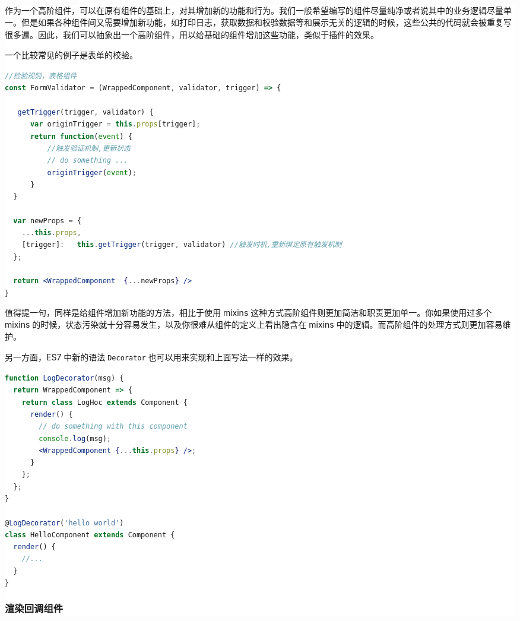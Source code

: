 作为一个高阶组件，可以在原有组件的基础上，对其增加新的功能和行为。我们一般希望编写的组件尽量纯净或者说其中的业务逻辑尽量单一。但是如果各种组件间又需要增加新功能，如打印日志，获取数据和校验数据等和展示无关的逻辑的时候，这些公共的代码就会被重复写很多遍。因此，我们可以抽象出一个高阶组件，用以给基础的组件增加这些功能，类似于插件的效果。

一个比较常见的例子是表单的校验。

```jsx
//检验规则，表格组件
const FormValidator = (WrappedComponent, validator, trigger) => {

   getTrigger(trigger, validator) {
      var originTrigger = this.props[trigger];
      return function(event) {
          //触发验证机制,更新状态
          // do something ...
          originTrigger(event);
      }
  }

  var newProps = {
    ...this.props,
    [trigger]:   this.getTrigger(trigger, validator) //触发时机,重新绑定原有触发机制
  };

  return <WrappedComponent  {...newProps} />
}
```

值得提一句，同样是给组件增加新功能的方法，相比于使用 mixins 这种方式高阶组件则更加简洁和职责更加单一。你如果使用过多个 mixins 的时候，状态污染就十分容易发生，以及你很难从组件的定义上看出隐含在 mixins 中的逻辑。而高阶组件的处理方式则更加容易维护。

另一方面，ES7 中新的语法 `Decorator` 也可以用来实现和上面写法一样的效果。

```jsx
function LogDecorator(msg) {
  return WrappedComponent => {
    return class LogHoc extends Component {
      render() {
        // do something with this component
        console.log(msg);
        <WrappedComponent {...this.props} />;
      }
    };
  };
}

@LogDecorator('hello world')
class HelloComponent extends Component {
  render() {
    //...
  }
}
```

### 渲染回调组件
